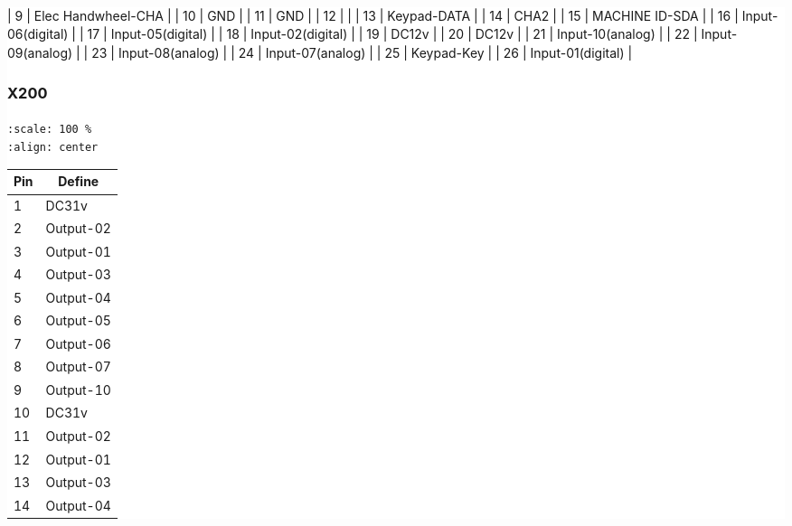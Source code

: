 | 9   | Elec Handwheel-CHA |
| 10  | GND                |
| 11  | GND                |
| 12  |                    |
| 13  | Keypad-DATA        |
| 14  | CHA2               |
| 15  | MACHINE ID-SDA     |
| 16  | Input-06(digital)  |
| 17  | Input-05(digital)  |
| 18  | Input-02(digital)  |
| 19  | DC12v              |
| 20  | DC12v              |
| 21  | Input-10(analog)   |
| 22  | Input-09(analog)   |
| 23  | Input-08(analog)   |
| 24  | Input-07(analog)   |
| 25  | Keypad-Key         |
| 26  | Input-01(digital)  |

### X200

```{image} ../_static/90a0/DB26-female.svg
:scale: 100 %
:align: center
```

| Pin | Define    |
| --- | --------- |
| 1   | DC31v     |
| 2   | Output-02 |
| 3   | Output-01 |
| 4   | Output-03 |
| 5   | Output-04 |
| 6   | Output-05 |
| 7   | Output-06 |
| 8   | Output-07 |
| 9   | Output-10 |
| 10  | DC31v     |
| 11  | Output-02 |
| 12  | Output-01 |
| 13  | Output-03 |
| 14  | Output-04 |